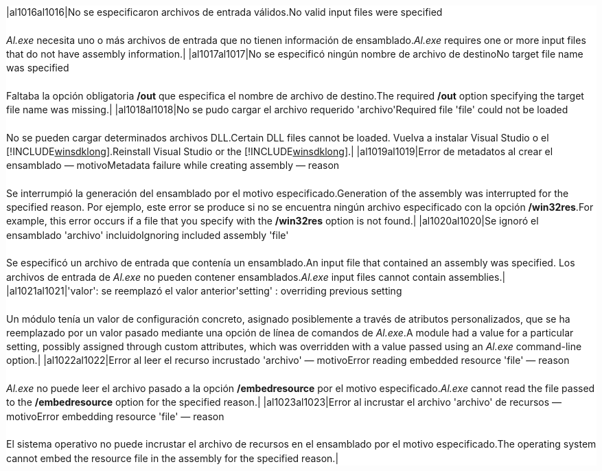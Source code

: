 |<span data-ttu-id="00b67-406">al1016</span><span class="sxs-lookup"><span data-stu-id="00b67-406">al1016</span></span>|<span data-ttu-id="00b67-407">No se especificaron archivos de entrada válidos.</span><span class="sxs-lookup"><span data-stu-id="00b67-407">No valid input files were specified</span></span><br /><br /> <span data-ttu-id="00b67-408">*Al.exe* necesita uno o más archivos de entrada que no tienen información de ensamblado.</span><span class="sxs-lookup"><span data-stu-id="00b67-408">*Al.exe* requires one or more input files that do not have assembly information.</span></span>|
|<span data-ttu-id="00b67-409">al1017</span><span class="sxs-lookup"><span data-stu-id="00b67-409">al1017</span></span>|<span data-ttu-id="00b67-410">No se especificó ningún nombre de archivo de destino</span><span class="sxs-lookup"><span data-stu-id="00b67-410">No target file name was specified</span></span><br /><br /> <span data-ttu-id="00b67-411">Faltaba la opción obligatoria **/out** que especifica el nombre de archivo de destino.</span><span class="sxs-lookup"><span data-stu-id="00b67-411">The required **/out** option specifying the target file name was missing.</span></span>|
|<span data-ttu-id="00b67-412">al1018</span><span class="sxs-lookup"><span data-stu-id="00b67-412">al1018</span></span>|<span data-ttu-id="00b67-413">No se pudo cargar el archivo requerido 'archivo'</span><span class="sxs-lookup"><span data-stu-id="00b67-413">Required file 'file' could not be loaded</span></span><br /><br /> <span data-ttu-id="00b67-414">No se pueden cargar determinados archivos DLL.</span><span class="sxs-lookup"><span data-stu-id="00b67-414">Certain DLL files cannot be loaded.</span></span> <span data-ttu-id="00b67-415">Vuelva a instalar Visual Studio o el [!INCLUDE[winsdklong](../../../includes/winsdklong-md.md)].</span><span class="sxs-lookup"><span data-stu-id="00b67-415">Reinstall Visual Studio or the [!INCLUDE[winsdklong](../../../includes/winsdklong-md.md)].</span></span>|
|<span data-ttu-id="00b67-416">al1019</span><span class="sxs-lookup"><span data-stu-id="00b67-416">al1019</span></span>|<span data-ttu-id="00b67-417">Error de metadatos al crear el ensamblado — motivo</span><span class="sxs-lookup"><span data-stu-id="00b67-417">Metadata failure while creating assembly — reason</span></span><br /><br /> <span data-ttu-id="00b67-418">Se interrumpió la generación del ensamblado por el motivo especificado.</span><span class="sxs-lookup"><span data-stu-id="00b67-418">Generation of the assembly was interrupted for the specified reason.</span></span> <span data-ttu-id="00b67-419">Por ejemplo, este error se produce si no se encuentra ningún archivo especificado con la opción **/win32res**.</span><span class="sxs-lookup"><span data-stu-id="00b67-419">For example, this error occurs if a file that you specify with the **/win32res** option is not found.</span></span>|
|<span data-ttu-id="00b67-420">al1020</span><span class="sxs-lookup"><span data-stu-id="00b67-420">al1020</span></span>|<span data-ttu-id="00b67-421">Se ignoró el ensamblado 'archivo' incluido</span><span class="sxs-lookup"><span data-stu-id="00b67-421">Ignoring included assembly 'file'</span></span><br /><br /> <span data-ttu-id="00b67-422">Se especificó un archivo de entrada que contenía un ensamblado.</span><span class="sxs-lookup"><span data-stu-id="00b67-422">An input file that contained an assembly was specified.</span></span> <span data-ttu-id="00b67-423">Los archivos de entrada de *Al.exe* no pueden contener ensamblados.</span><span class="sxs-lookup"><span data-stu-id="00b67-423">*Al.exe* input files cannot contain assemblies.</span></span>|
|<span data-ttu-id="00b67-424">al1021</span><span class="sxs-lookup"><span data-stu-id="00b67-424">al1021</span></span>|<span data-ttu-id="00b67-425">'valor': se reemplazó el valor anterior</span><span class="sxs-lookup"><span data-stu-id="00b67-425">'setting' : overriding previous setting</span></span><br /><br /> <span data-ttu-id="00b67-426">Un módulo tenía un valor de configuración concreto, asignado posiblemente a través de atributos personalizados, que se ha reemplazado por un valor pasado mediante una opción de línea de comandos de *Al.exe*.</span><span class="sxs-lookup"><span data-stu-id="00b67-426">A module had a value for a particular setting, possibly assigned through custom attributes, which was overridden with a value passed using an *Al.exe* command-line option.</span></span>|
|<span data-ttu-id="00b67-427">al1022</span><span class="sxs-lookup"><span data-stu-id="00b67-427">al1022</span></span>|<span data-ttu-id="00b67-428">Error al leer el recurso incrustado 'archivo' — motivo</span><span class="sxs-lookup"><span data-stu-id="00b67-428">Error reading embedded resource 'file' — reason</span></span><br /><br /> <span data-ttu-id="00b67-429">*Al.exe* no puede leer el archivo pasado a la opción **/embedresource** por el motivo especificado.</span><span class="sxs-lookup"><span data-stu-id="00b67-429">*Al.exe* cannot read the file passed to the **/embedresource** option for the specified reason.</span></span>|
|<span data-ttu-id="00b67-430">al1023</span><span class="sxs-lookup"><span data-stu-id="00b67-430">al1023</span></span>|<span data-ttu-id="00b67-431">Error al incrustar el archivo 'archivo' de recursos — motivo</span><span class="sxs-lookup"><span data-stu-id="00b67-431">Error embedding resource 'file' — reason</span></span><br /><br /> <span data-ttu-id="00b67-432">El sistema operativo no puede incrustar el archivo de recursos en el ensamblado por el motivo especificado.</span><span class="sxs-lookup"><span data-stu-id="00b67-432">The operating system cannot embed the resource file in the assembly for the specified reason.</span></span>|